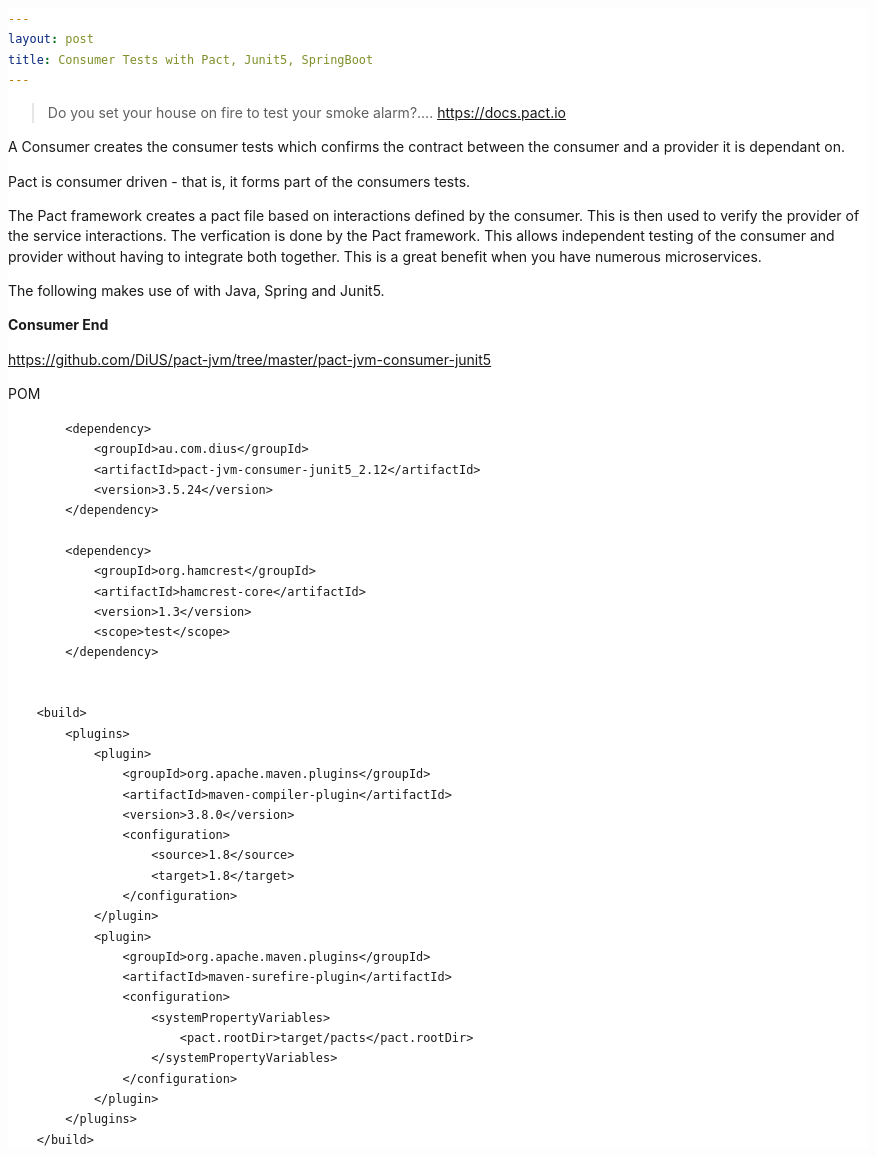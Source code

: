 ```yaml
---
layout: post
title: Consumer Tests with Pact, Junit5, SpringBoot
---
```


> Do you set your house on fire to test your smoke alarm?.... 
> https://docs.pact.io
> 


A Consumer creates the consumer tests which confirms the contract between the consumer and a provider it is dependant on.


Pact is consumer driven - that is, it forms part of the consumers tests.

The Pact framework creates a pact file based on interactions defined by the consumer. This is then used to verify the provider of the service interactions. The verfication is done by the Pact framework. This allows independent testing of the consumer and provider without having to integrate both together. This is a great benefit when you have numerous microservices.

The following makes use of with Java, Spring and Junit5.

**Consumer End**

https://github.com/DiUS/pact-jvm/tree/master/pact-jvm-consumer-junit5

POM
```
        <dependency>
            <groupId>au.com.dius</groupId>
            <artifactId>pact-jvm-consumer-junit5_2.12</artifactId>
            <version>3.5.24</version>
        </dependency>
        
        <dependency>
            <groupId>org.hamcrest</groupId>
            <artifactId>hamcrest-core</artifactId>
            <version>1.3</version>
            <scope>test</scope>
        </dependency>


    <build>
        <plugins>
            <plugin>
                <groupId>org.apache.maven.plugins</groupId>
                <artifactId>maven-compiler-plugin</artifactId>
                <version>3.8.0</version>
                <configuration>
                    <source>1.8</source>
                    <target>1.8</target>
                </configuration>
            </plugin>
            <plugin>
                <groupId>org.apache.maven.plugins</groupId>
                <artifactId>maven-surefire-plugin</artifactId>
                <configuration>
                    <systemPropertyVariables>
                        <pact.rootDir>target/pacts</pact.rootDir>
                    </systemPropertyVariables>
                </configuration>
            </plugin>
        </plugins>
    </build>

```